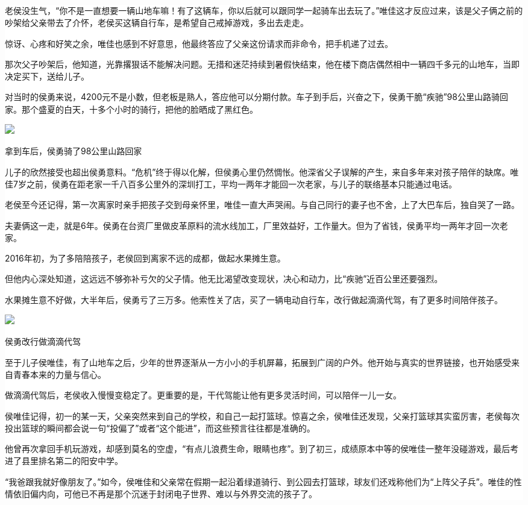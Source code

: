   

老侯没生气，“你不是一直想要一辆山地车嘛！有了这辆车，你以后就可以跟同学一起骑车出去玩了。”唯佳这才反应过来，该是父子俩之前的吵架给父亲带去了介怀，老侯买这辆自行车，是希望自己戒掉游戏，多出去走走。

  

惊讶、心疼和好笑之余，唯佳也感到不好意思，他最终答应了父亲这份请求而非命令，把手机递了过去。

  

那次父子吵架后，他知道，光靠撂狠话不能解决问题。无措和迷茫持续到暑假快结束，他在楼下商店偶然相中一辆四千多元的山地车，当即决定买下，送给儿子。

  

对当时的侯勇来说，4200元不是小数，但老板是熟人，答应他可以分期付款。车子到手后，兴奋之下，侯勇干脆“疾驰”98公里山路骑回家。那个盛夏的白天，十多个小时的骑行，把他的脸晒成了黑红色。

  

![](https://mmbiz.qpic.cn/mmbiz_jpg/c2Sib3Mp7pOOdRzzNCpY8oBPiaYevznGibSFMYg3BNR3OlUTMU16xnT4a6723iauMwEw15icvgbcfZ4gAncefeWJibQA/640?wx_fmt=jpeg&from;=appmsg)

拿到车后，侯勇骑了98公里山路回家

  

儿子的欣然接受也超出侯勇意料。“危机”终于得以化解，但侯勇心里仍然惆怅。他深省父子误解的产生，来自多年来对孩子陪伴的缺席。唯佳7岁之前，侯勇在距老家一千八百多公里外的深圳打工，平均一两年才能回一次老家，与儿子的联络基本只能通过电话。

  

老侯至今还记得，第一次离家时亲手把孩子交到母亲怀里，唯佳一直大声哭闹。与自己同行的妻子也不舍，上了大巴车后，独自哭了一路。

  

夫妻俩这一走，就是6年。侯勇在台资厂里做皮革原料的流水线加工，厂里效益好，工作量大。但为了省钱，侯勇平均一两年才回一次老家。

  

2016年初，为了多陪陪孩子，老侯回到离家不远的成都，做起水果摊生意。

  

但他内心深处知道，这远远不够弥补亏欠的父子情。他无比渴望改变现状，决心和动力，比“疾驰”近百公里还要强烈。

  

水果摊生意不好做，大半年后，侯勇亏了三万多。他索性关了店，买了一辆电动自行车，改行做起滴滴代驾，有了更多时间陪伴孩子。

  

![](https://mmbiz.qpic.cn/mmbiz_jpg/c2Sib3Mp7pOOdRzzNCpY8oBPiaYevznGibSDwYBUy39QU4zIVbYOWEgZ6Wvrs3hOhky216qo9aVDMKbiawo3HcYyZQ/640?wx_fmt=jpeg&from;=appmsg)

侯勇改行做滴滴代驾

  

至于儿子侯唯佳，有了山地车之后，少年的世界逐渐从一方小小的手机屏幕，拓展到广阔的户外。他开始与真实的世界链接，也开始感受来自青春本来的力量与信心。  

  

做滴滴代驾后，老侯收入慢慢变稳定了。更重要的是，干代驾能让他有更多灵活时间，可以陪伴一儿一女。

  

侯唯佳记得，初一的某一天，父亲突然来到自己的学校，和自己一起打篮球。惊喜之余，侯唯佳还发现，父亲打篮球其实蛮厉害，老侯每次投出篮球的瞬间都会说一句“投偏了”或者“这个能进”，而这些预言往往都是准确的。

  

他曾再次拿回手机玩游戏，却感到莫名的空虚，“有点儿浪费生命，眼睛也疼”。到了初三，成绩原本中等的侯唯佳一整年没碰游戏，最后考进了县里排名第二的阳安中学。

  

“我爸跟我就好像朋友了。”如今，侯唯佳和父亲常在假期一起沿着绿道骑行、到公园去打篮球，球友们还戏称他们为“上阵父子兵”。唯佳的性情依旧偏内向，可他已不再是那个沉迷于封闭电子世界、难以与外界交流的孩子了。
